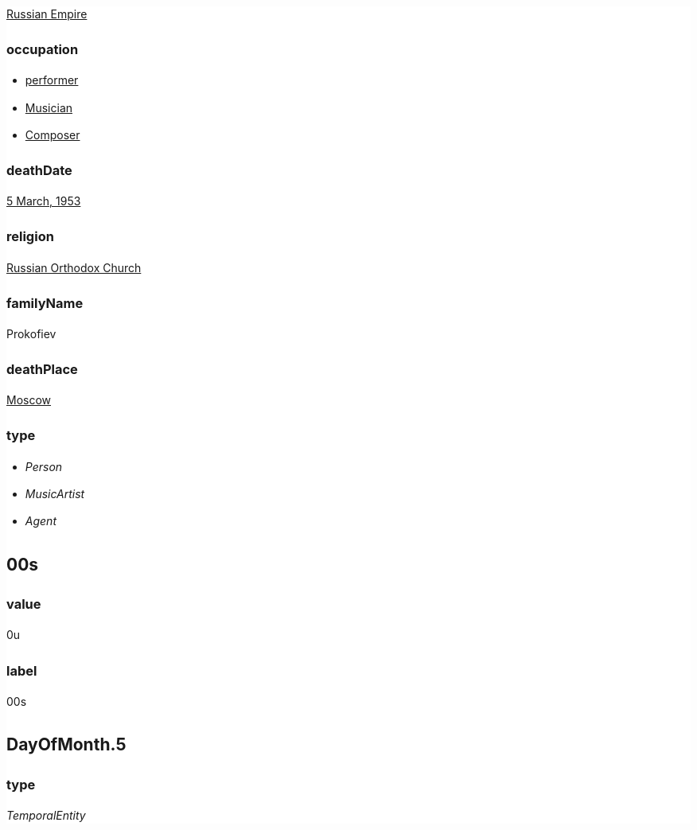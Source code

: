 
[Russian Empire](#Russian-Empire)

### occupation

 - [performer](#performer)

 - [Musician](#Musician)

 - [Composer](#Composer)

### deathDate


[5 March, 1953](#5-March-1953)

### religion


[Russian Orthodox Church](#Russian-Orthodox-Church)

### familyName


Prokofiev

### deathPlace


[Moscow](#Moscow)

### type

 - *Person*

 - *MusicArtist*

 - *Agent*

## 00s

### value


0u

### label


00s

## DayOfMonth.5

### type


*TemporalEntity*

